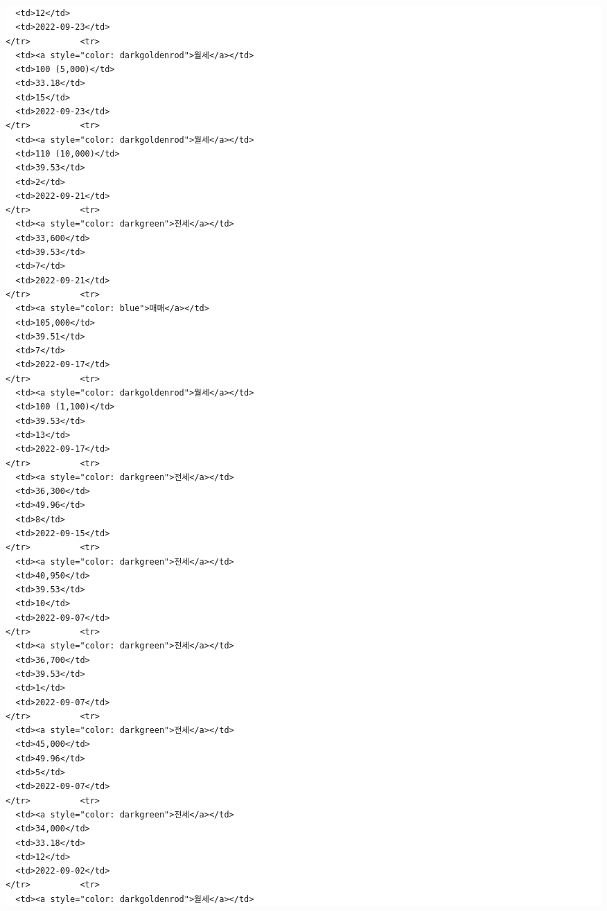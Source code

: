       <td>12</td>
      <td>2022-09-23</td>
    </tr>          <tr>
      <td><a style="color: darkgoldenrod">월세</a></td>
      <td>100 (5,000)</td>
      <td>33.18</td>
      <td>15</td>
      <td>2022-09-23</td>
    </tr>          <tr>
      <td><a style="color: darkgoldenrod">월세</a></td>
      <td>110 (10,000)</td>
      <td>39.53</td>
      <td>2</td>
      <td>2022-09-21</td>
    </tr>          <tr>
      <td><a style="color: darkgreen">전세</a></td>
      <td>33,600</td>
      <td>39.53</td>
      <td>7</td>
      <td>2022-09-21</td>
    </tr>          <tr>
      <td><a style="color: blue">매매</a></td>
      <td>105,000</td>
      <td>39.51</td>
      <td>7</td>
      <td>2022-09-17</td>
    </tr>          <tr>
      <td><a style="color: darkgoldenrod">월세</a></td>
      <td>100 (1,100)</td>
      <td>39.53</td>
      <td>13</td>
      <td>2022-09-17</td>
    </tr>          <tr>
      <td><a style="color: darkgreen">전세</a></td>
      <td>36,300</td>
      <td>49.96</td>
      <td>8</td>
      <td>2022-09-15</td>
    </tr>          <tr>
      <td><a style="color: darkgreen">전세</a></td>
      <td>40,950</td>
      <td>39.53</td>
      <td>10</td>
      <td>2022-09-07</td>
    </tr>          <tr>
      <td><a style="color: darkgreen">전세</a></td>
      <td>36,700</td>
      <td>39.53</td>
      <td>1</td>
      <td>2022-09-07</td>
    </tr>          <tr>
      <td><a style="color: darkgreen">전세</a></td>
      <td>45,000</td>
      <td>49.96</td>
      <td>5</td>
      <td>2022-09-07</td>
    </tr>          <tr>
      <td><a style="color: darkgreen">전세</a></td>
      <td>34,000</td>
      <td>33.18</td>
      <td>12</td>
      <td>2022-09-02</td>
    </tr>          <tr>
      <td><a style="color: darkgoldenrod">월세</a></td>